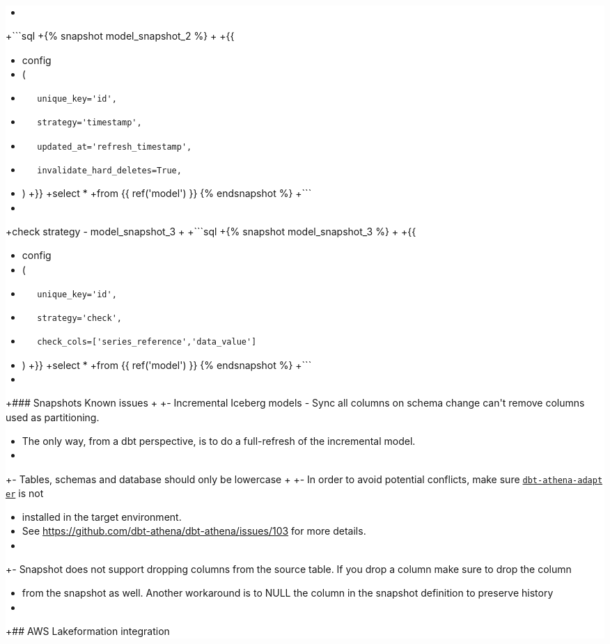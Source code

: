 +
+```sql
+{% snapshot model_snapshot_2 %}
+
+{{
+    config
+    (
+        unique_key='id',
+        strategy='timestamp',
+        updated_at='refresh_timestamp',
+        invalidate_hard_deletes=True,
+    )
+}}
+select *
+from {{ ref('model') }} {% endsnapshot %}
+```
+
+check strategy - model_snapshot_3
+
+```sql
+{% snapshot model_snapshot_3 %}
+
+{{
+    config
+    (
+        unique_key='id',
+        strategy='check',
+        check_cols=['series_reference','data_value']
+    )
+}}
+select *
+from {{ ref('model') }} {% endsnapshot %}
+```
+
+### Snapshots Known issues
+
+- Incremental Iceberg models - Sync all columns on schema change can't remove columns used as partitioning.
+  The only way, from a dbt perspective, is to do a full-refresh of the incremental model.
+
+- Tables, schemas and database should only be lowercase
+
+- In order to avoid potential conflicts, make sure [`dbt-athena-adapter`](https://github.com/Tomme/dbt-athena) is not
+  installed in the target environment.
+  See <https://github.com/dbt-athena/dbt-athena/issues/103> for more details.
+
+- Snapshot does not support dropping columns from the source table. If you drop a column make sure to drop the column
+  from the snapshot as well. Another workaround is to NULL the column in the snapshot definition to preserve history
+
+## AWS Lakeformation integration
 